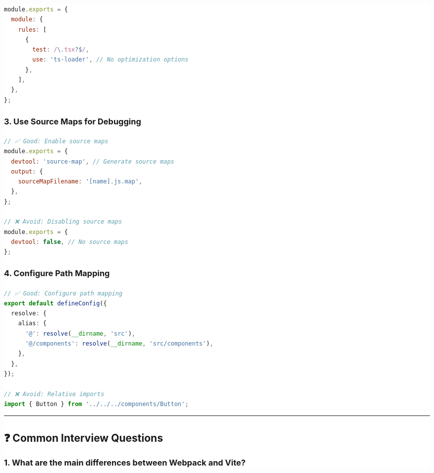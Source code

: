```javascript
module.exports = {
  module: {
    rules: [
      {
        test: /\.tsx?$/,
        use: 'ts-loader', // No optimization options
      },
    ],
  },
};
```

### **3. Use Source Maps for Debugging**

```javascript
// ✅ Good: Enable source maps
module.exports = {
  devtool: 'source-map', // Generate source maps
  output: {
    sourceMapFilename: '[name].js.map',
  },
};

// ❌ Avoid: Disabling source maps
module.exports = {
  devtool: false, // No source maps
};
```

### **4. Configure Path Mapping**

```typescript
// ✅ Good: Configure path mapping
export default defineConfig({
  resolve: {
    alias: {
      '@': resolve(__dirname, 'src'),
      '@/components': resolve(__dirname, 'src/components'),
    },
  },
});

// ❌ Avoid: Relative imports
import { Button } from '../../../components/Button';
```

---

## ❓ **Common Interview Questions**

### **1. What are the main differences between Webpack and Vite?**
